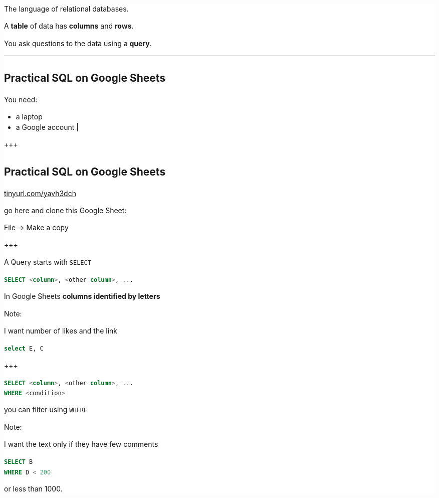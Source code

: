 The language of relational databases.

A __table__ of data has __columns__ and __rows__.

You ask questions to the data using a __query__.

---

Practical SQL on Google Sheets
------------------------------

You need:

- a laptop
- a Google account |

+++

Practical SQL on Google Sheets
------------------------------

[tinyurl.com/yavh3dch](https://tinyurl.com/yavh3dch)

go here and clone this Google Sheet:

File -> Make a copy

+++

A Query starts with `SELECT`

```sql
SELECT <column>, <other column>, ...
```

In Google Sheets __columns identified by letters__

Note:

I want number of likes and the link
```sql
select E, C
```

+++
```sql
SELECT <column>, <other column>, ...
WHERE <condition>
```

you can filter using `WHERE`

Note:

I want the text only if they have few comments

```sql
SELECT B
WHERE D < 200
```

or less than 1000.
